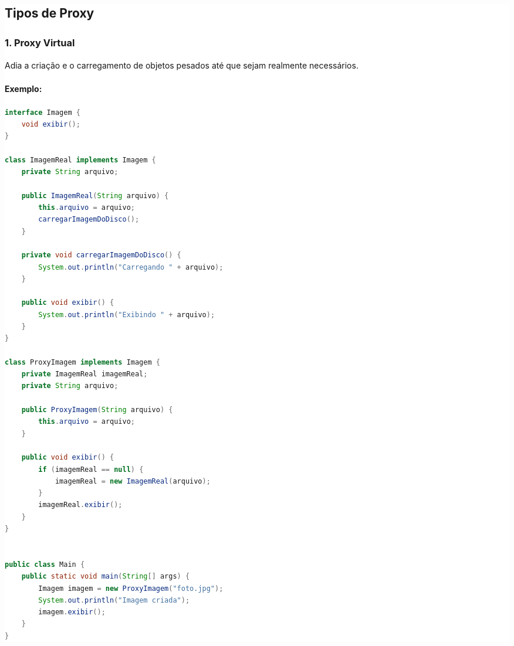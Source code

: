 
## Tipos de Proxy 

### 1. Proxy Virtual
Adia a criação e o carregamento de objetos pesados até que sejam realmente necessários.

#### Exemplo:
```java
interface Imagem {
    void exibir();
}

class ImagemReal implements Imagem {
    private String arquivo;

    public ImagemReal(String arquivo) {
        this.arquivo = arquivo;
        carregarImagemDoDisco();
    }

    private void carregarImagemDoDisco() {
        System.out.println("Carregando " + arquivo);
    }

    public void exibir() {
        System.out.println("Exibindo " + arquivo);
    }
}

class ProxyImagem implements Imagem {
    private ImagemReal imagemReal;
    private String arquivo;

    public ProxyImagem(String arquivo) {
        this.arquivo = arquivo;
    }

    public void exibir() {
        if (imagemReal == null) {
            imagemReal = new ImagemReal(arquivo);
        }
        imagemReal.exibir();
    }
}


public class Main {
    public static void main(String[] args) {
        Imagem imagem = new ProxyImagem("foto.jpg");
        System.out.println("Imagem criada");
        imagem.exibir();
    }
}
```
